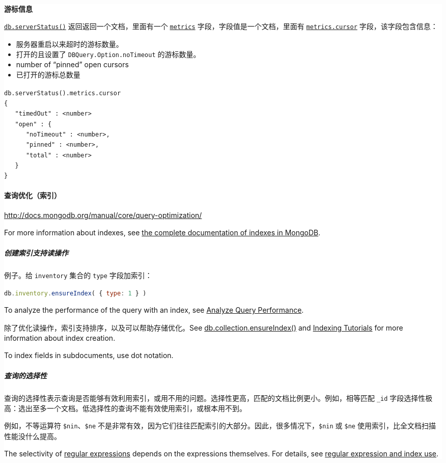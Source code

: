 **游标信息**

[`db.serverStatus()`](https://docs.mongodb.org/manual/reference/method/db.serverStatus/#db.serverStatus) 返回返回一个文档，里面有一个 [`metrics`](https://docs.mongodb.org/manual/reference/command/serverStatus/#serverstatus.metrics) 字段，字段值是一个文档，里面有 [`metrics.cursor`](https://docs.mongodb.org/manual/reference/command/serverStatus/#serverstatus.metrics.cursor) 字段，该字段包含信息：

- 服务器重启以来超时的游标数量。
- 打开的且设置了 `DBQuery.Option.noTimeout` 的游标数量。
- number of “pinned” open cursors
- 已打开的游标总数量

```
db.serverStatus().metrics.cursor
{
   "timedOut" : <number>
   "open" : {
      "noTimeout" : <number>,
      "pinned" : <number>,
      "total" : <number>
   }
}
```

#### 查询优化（索引）

http://docs.mongodb.org/manual/core/query-optimization/

For more information about indexes, see [the complete documentation of indexes in MongoDB](http://docs.mongodb.org/manual/core/indexes/).

##### 创建索引支持读操作

例子。给 `inventory` 集合的 `type` 字段加索引：

```js
db.inventory.ensureIndex( { type: 1 } )
```

To analyze the performance of the query with an index, see [Analyze Query Performance](http://docs.mongodb.org/manual/tutorial/analyze-query-plan/).

除了优化读操作，索引支持排序，以及可以帮助存储优化。See [db.collection.ensureIndex()](http://docs.mongodb.org/manual/reference/method/db.collection.ensureIndex/#db.collection.ensureIndex) and [Indexing Tutorials](http://docs.mongodb.org/manual/administration/indexes/) for more information about index creation.

To index fields in subdocuments, use dot notation.


##### 查询的选择性

查询的选择性表示查询是否能够有效利用索引，或用不用的问题。选择性更高，匹配的文档比例更小。例如，相等匹配 `_id` 字段选择性极高：选出至多一个文档。低选择性的查询不能有效使用索引，或根本用不到。

例如，不等运算符 `$nin`、`$ne` 不是非常有效，因为它们往往匹配索引的大部分。因此，很多情况下，`$nin` 或 `$ne` 使用索引，比全文档扫描性能没什么提高。

The selectivity of [regular expressions](https://docs.mongodb.org/manual/reference/operator/query/regex/#op._S_regex) depends on the expressions themselves. For details, see [regular expression and index use](https://docs.mongodb.org/manual/reference/operator/query/regex/#regex-index-use).
